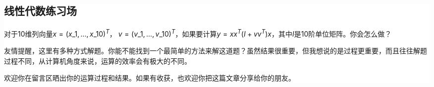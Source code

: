 ## 线性代数练习场

对于10维列向量$x=\left(x\_{1}, \ldots, x\_{10}\right)^{T}$， $v=\left(v\_{1}, \ldots, v\_{10}\right)^{T}$，如果要计算$y=x x^{T}\left(I+v v^{T}\right) x$，其中$I$是10阶单位矩阵。你会怎么做？

友情提醒，这里有多种方式解题。你能不能找到一个最简单的方法来解这道题？虽然结果很重要，但我想说的是过程更重要，而且往往解题过程不同，从计算机角度来说，运算的效率会有极大的不同。

欢迎你在留言区晒出你的运算过程和结果。如果有收获，也欢迎你把这篇文章分享给你的朋友。

